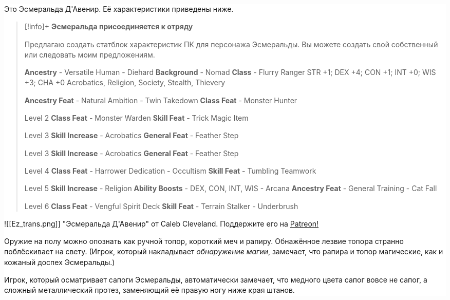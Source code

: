 Это Эсмеральда Д'Авенир. Её характеристики приведены ниже.

> [!info]+ **Эсмеральда присоединяется к отряду**
>
> Предлагаю создать статблок характеристик ПК для персонажа Эсмеральды. Вы можете создать свой собственный или следовать моим предложениям.
>
> **Ancestry** - Versatile Human - Diehard
> **Background** - Nomad
> **Class** - Flurry Ranger
> STR +1; DEX +4; CON +1; INT +0; WIS +3; CHA +0
> Acrobatics, Religion, Society, Stealth, Thievery
>
> **Ancestry Feat** - Natural Ambition - Twin Takedown
> **Class Feat** - Monster Hunter
>
> Level 2
> **Class Feat** - Monster Warden
> **Skill Feat** - Trick Magic Item
> 
> Level 3
> **Skill Increase** - Acrobatics
> **General Feat** - Feather Step
>
> Level 3
> **Skill Increase** - Acrobatics
> **General Feat** - Feather Step
> 
> Level 4
> **Class Feat** - Harrower Dedication - Occultism
> **Skill Feat** - Tumbling Teamwork
> 
> Level 5
> **Skill Increase** - Religion
> **Ability Boosts** - DEX, CON, INT, WIS - Arcana
> **Ancestry Feat** - General Training - Cat Fall
> 
> Level 6
> **Class Feat** - Vengful Spirit Deck
> **Skill Feat** - Terrain Stalker - Underbrush


![[Ez_trans.png]]
<span class="credit">"Эсмеральда Д'Авенир" от Caleb Cleveland. Поддержите его на <a href="https://patreon.com/calebisdrawing/">Patreon!</a></span>

Оружие на полу можно опознать как ручной топор, короткий меч и рапиру. Обнажённое лезвие топора странно поблёскивает на свету. (Игрок, который накладывает *обнаружение магии*, замечает, что рапира и топор магические, как и кожаный доспех Эсмеральды.)

Игрок, который осматривает сапоги Эсмеральды, автоматически замечает, что медного цвета сапог вовсе не сапог, а сложный металлический протез, заменяющий её правую ногу ниже края штанов.
